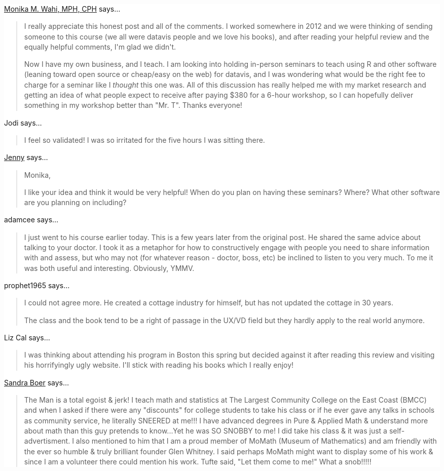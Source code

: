 <a href="http://www.dethwench.com" rel="nofollow noopener" target="_blank">Monika M. Wahi, MPH, CPH</a> says…
>	I really appreciate this honest post and all of the comments.  I worked somewhere in 2012 and we were thinking of sending someone to this course (we all were datavis people and we love his books), and after reading your helpful review and the equally helpful comments, I'm glad we didn't. 
>	
>	Now I have my own business, and I teach. I am looking into holding in-person seminars to teach using R and other software (leaning toward open source or cheap/easy on the web) for datavis, and I was wondering what would be the right fee to charge for a seminar like I *thought* this one was.  All of this discussion has really helped me with my market research and getting an idea of what people expect to receive after paying $380 for a 6-hour workshop, so I can hopefully deliver something in my workshop better than "Mr. T".  Thanks everyone!

Jodi says…
>	I feel so validated!  I was so irritated for the five hours I was sitting there.

<a href="http://gravatar.com/jennypgh" rel="nofollow noopener" target="_blank">Jenny</a> says…
>	Monika,
>	
>	I like your idea and think it would be very helpful! When do you plan on having these seminars? Where? What other software are you planning on including?

adamcee says…
>	I just went to his course earlier today. This is a few years later from the original post. He shared the same advice about talking to your doctor. I took it as a metaphor for how to constructively engage with people you need to share information with and assess, but who may not (for whatever reason - doctor, boss, etc) be inclined to listen to you very much. To me it was both useful and interesting. Obviously, YMMV.

prophet1965 says…
>	I could not agree more.  He created a cottage industry for himself, but has not updated the cottage in 30 years.
>	
>	The class and the book tend to be a right of passage in the UX/VD field but they hardly apply to the real world anymore.

Liz Cal says…
>	I was thinking about attending his program in Boston this spring but decided against it after reading this review and visiting his horrifyingly ugly website. I'll stick with reading his books which I really enjoy!

<a href="http://Dept%20of%20Math%20BMCC" rel="nofollow noopener" target="_blank">Sandra Boer</a> says…
>	The Man is a total egoist &amp; jerk! I teach math and statistics at The Largest Community College on the East Coast (BMCC) and when I asked if there were any "discounts" for college students to take his class or if he ever gave any talks in schools as community service, he literally SNEERED at me!!! I have advanced degrees in Pure &amp; Applied Math &amp; understand more about math than this guy pretends to know...Yet he was SO SNOBBY to me!
>	I did take his class &amp; it was just a self-advertisment. 
>	I also mentioned to him that I am a proud member of MoMath (Museum of Mathematics) and am friendly with the ever so humble &amp; truly brilliant founder Glen Whitney. I said perhaps MoMath might want to display some of his work &amp; since I am a volunteer there could mention his work. Tufte said, "Let them come to me!" What a snob!!!!!
